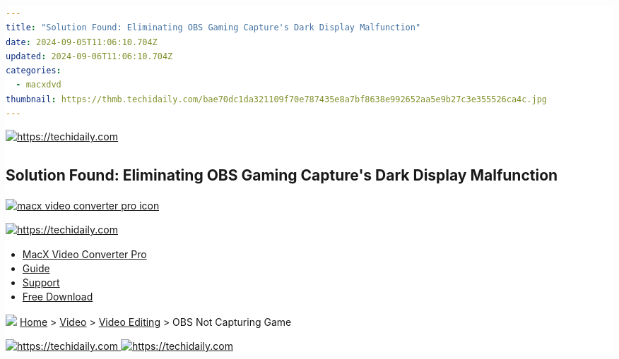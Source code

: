```yaml
---
title: "Solution Found: Eliminating OBS Gaming Capture's Dark Display Malfunction"
date: 2024-09-05T11:06:10.704Z
updated: 2024-09-06T11:06:10.704Z
categories:
  - macxdvd
thumbnail: https://thmb.techidaily.com/bae70dc1da321109f70e787435e8a7bf8638e992652aa5e9b27c3e355526ca4c.jpg
---
```



<a href="https://appsumo.8odi.net/c/5597632/2118324/7443" target="_top" id="2118324">
  <img src="//a.impactradius-go.com/display-ad/7443-2118324" border="0" alt="https://techidaily.com" width="600" height="90"/>
</a>
<img height="0" width="0" src="https://appsumo.8odi.net/i/5597632/2118324/7443" style="position:absolute;visibility:hidden;" border="0" />

## Solution Found: Eliminating OBS Gaming Capture's Dark Display Malfunction

[![macx video converter pro icon](https://www.macxdvd.com/mac-dvd-video-converter-how-to/../image-style/new-seo/icon11.png)](https://tools.techidaily.com/macxdvd/products/)


<a href="https://appsumo.8odi.net/c/5597632/2130890/7443" target="_top" id="2130890">
  <img src="//a.impactradius-go.com/display-ad/7443-2130890" border="0" alt="https://techidaily.com" width="728" height="90"/>
</a>
<img height="0" width="0" src="https://appsumo.8odi.net/i/5597632/2130890/7443" style="position:absolute;visibility:hidden;" border="0" />

* [MacX Video Converter Pro](https://tools.techidaily.com/macxdvd/products/)
* [Guide](https://tools.techidaily.com/macxdvd/products/)
* [Support](https://tools.techidaily.com/macxdvd/products/)
* [Free Download](https://tools.techidaily.com/macxdvd/products/)



![](https://www.macxdvd.com/mac-dvd-video-converter-how-to/../image-style/new-seo/icon7.png) [Home](https://tools.techidaily.com/macxdvd/products/) \> [Video](https://tools.techidaily.com/macxdvd/products/) \> [Video Editing](https://tools.techidaily.com/macxdvd/products/) \> OBS Not Capturing Game


<a href="https://aligracehair.sjv.io/c/5597632/2115943/19272" target="_top" id="2115943">
  <img src="//a.impactradius-go.com/display-ad/19272-2115943" border="0" alt="https://techidaily.com" width="180" height="90"/>
</a>
<img height="0" width="0" src="https://aligracehair.sjv.io/i/5597632/2115943/19272" style="position:absolute;visibility:hidden;" border="0" />


<a href="https://aligracehair.sjv.io/c/5597632/2115946/19272" target="_top" id="2115946">
  <img src="//a.impactradius-go.com/display-ad/19272-2115946" border="0" alt="https://techidaily.com" width="300" height="90"/>
</a>
<img height="0" width="0" src="https://aligracehair.sjv.io/i/5597632/2115946/19272" style="position:absolute;visibility:hidden;" border="0" />
